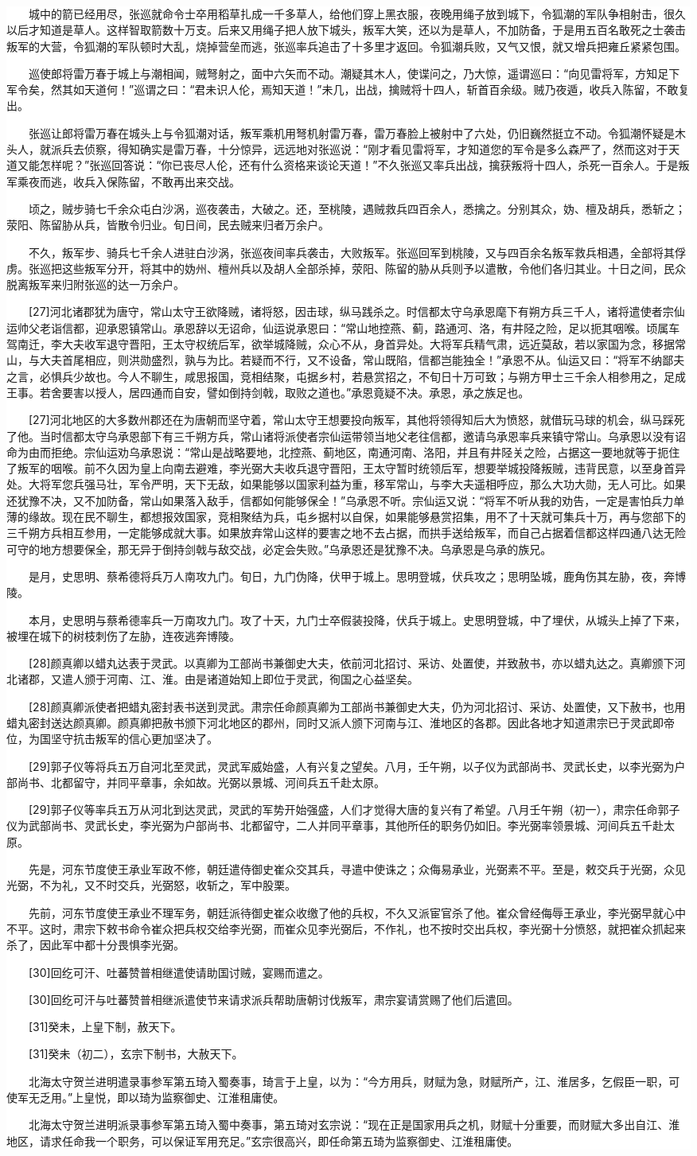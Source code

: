 　　城中的箭已经用尽，张巡就命令士卒用稻草扎成一千多草人，给他们穿上黑衣服，夜晚用绳子放到城下，令狐潮的军队争相射击，很久以后才知道是草人。这样智取箭数十万支。后来又用绳子把人放下城头，叛军大笑，还以为是草人，不加防备，于是用五百名敢死之士袭击叛军的大营，令狐潮的军队顿时大乱，烧掉营垒而逃，张巡率兵追击了十多里才返回。令狐潮兵败，又气又恨，就又增兵把雍丘紧紧包围。

　　巡使郎将雷万春于城上与潮相闻，贼弩射之，面中六矢而不动。潮疑其木人，使谍问之，乃大惊，遥谓巡曰：“向见雷将军，方知足下军令矣，然其如天道何！”巡谓之曰：“君未识人伦，焉知天道！”未几，出战，擒贼将十四人，斩首百余级。贼乃夜遁，收兵入陈留，不敢复出。

　　张巡让郎将雷万春在城头上与令狐潮对话，叛军乘机用弩机射雷万春，雷万春脸上被射中了六处，仍旧巍然挺立不动。令狐潮怀疑是木头人，就派兵去侦察，得知确实是雷万春，十分惊异，远远地对张巡说：“刚才看见雷将军，才知道您的军令是多么森严了，然而这对于天道又能怎样呢？”张巡回答说：“你已丧尽人伦，还有什么资格来谈论天道！”不久张巡又率兵出战，擒获叛将十四人，杀死一百余人。于是叛军乘夜而逃，收兵入保陈留，不敢再出来交战。

　　顷之，贼步骑七千余众屯白沙涡，巡夜袭击，大破之。还，至桃陵，遇贼救兵四百余人，悉擒之。分别其众，妫、檀及胡兵，悉斩之；荥阳、陈留胁从兵，皆散令归业。旬日间，民去贼来归者万余户。

　　不久，叛军步、骑兵七千余人进驻白沙涡，张巡夜间率兵袭击，大败叛军。张巡回军到桃陵，又与四百余名叛军救兵相遇，全部将其俘虏。张巡把这些叛军分开，将其中的妫州、檀州兵以及胡人全部杀掉，荥阳、陈留的胁从兵则予以遣散，令他们各归其业。十日之间，民众脱离叛军来归附张巡的达一万余户。

　　[27]河北诸郡犹为唐守，常山太守王欲降贼，诸将怒，因击球，纵马践杀之。时信都太守乌承恩麾下有朔方兵三千人，诸将遣使者宗仙运帅父老诣信都，迎承恩镇常山。承恩辞以无诏命，仙运说承恩曰：“常山地控燕、蓟，路通河、洛，有井陉之险，足以扼其咽喉。顷属车驾南迁，李大夫收军退守晋阳，王太守权统后军，欲举城降贼，众心不从，身首异处。大将军兵精气肃，远近莫敌，若以家国为念，移据常山，与大夫首尾相应，则洪勋盛烈，孰与为比。若疑而不行，又不设备，常山既陷，信都岂能独全！”承恩不从。仙运又曰：“将军不纳鄙夫之言，必惧兵少故也。今人不聊生，咸思报国，竞相结聚，屯据乡村，若悬赏招之，不旬日十万可致；与朔方甲士三千余人相参用之，足成王事。若舍要害以授人，居四通而自安，譬如倒持剑戟，取败之道也。”承恩竟疑不决。承恩，承之族足也。

　　[27]河北地区的大多数州郡还在为唐朝而坚守着，常山太守王想要投向叛军，其他将领得知后大为愤怒，就借玩马球的机会，纵马踩死了他。当时信都太守乌承恩部下有三千朔方兵，常山诸将派使者宗仙运带领当地父老往信都，邀请乌承恩率兵来镇守常山。乌承恩以没有诏命为由而拒绝。宗仙运劝乌承恩说：“常山是战略要地，北控燕、蓟地区，南通河南、洛阳，并且有井陉关之险，占据这一要地就等于扼住了叛军的咽喉。前不久因为皇上向南去避难，李光弼大夫收兵退守晋阳，王太守暂时统领后军，想要举城投降叛贼，违背民意，以至身首异处。大将军您兵强马壮，军令严明，天下无敌，如果能够以国家利益为重，移军常山，与李大夫遥相呼应，那么大功大勋，无人可比。如果还犹豫不决，又不加防备，常山如果落入敌手，信都如何能够保全！”乌承恩不听。宗仙运又说：“将军不听从我的劝告，一定是害怕兵力单薄的缘故。现在民不聊生，都想报效国家，竞相聚结为兵，屯乡据村以自保，如果能够悬赏招集，用不了十天就可集兵十万，再与您部下的三千朔方兵相互参用，一定能够成就大事。如果放弃常山这样的要害之地不去占据，而拱手送给叛军，而自己占据着信都这样四通八达无险可守的地方想要保全，那无异于倒持剑戟与敌交战，必定会失败。”乌承恩还是犹豫不决。乌承恩是乌承的族兄。

 





　　是月，史思明、蔡希德将兵万人南攻九门。旬日，九门伪降，伏甲于城上。思明登城，伏兵攻之；思明坠城，鹿角伤其左胁，夜，奔博陵。

　　本月，史思明与蔡希德率兵一万南攻九门。攻了十天，九门士卒假装投降，伏兵于城上。史思明登城，中了埋伏，从城头上掉了下来，被埋在城下的树枝刺伤了左胁，连夜逃奔博陵。

　　[28]颜真卿以蜡丸达表于灵武。以真卿为工部尚书兼御史大夫，依前河北招讨、采访、处置使，并致赦书，亦以蜡丸达之。真卿颁下河北诸郡，又遣人颁于河南、江、淮。由是诸道始知上即位于灵武，徇国之心益坚矣。

　　[28]颜真卿派使者把蜡丸密封表书送到灵武。肃宗任命颜真卿为工部尚书兼御史大夫，仍为河北招讨、采访、处置使，又下赦书，也用蜡丸密封送达颜真卿。颜真卿把赦书颁下河北地区的郡州，同时又派人颁下河南与江、淮地区的各郡。因此各地才知道肃宗已于灵武即帝位，为国坚守抗击叛军的信心更加坚决了。

　　[29]郭子仪等将兵五万自河北至灵武，灵武军威始盛，人有兴复之望矣。八月，壬午朔，以子仪为武部尚书、灵武长史，以李光弼为户部尚书、北都留守，并同平章事，余如故。光弼以景城、河间兵五千赴太原。

　　[29]郭子仪等率兵五万从河北到达灵武，灵武的军势开始强盛，人们才觉得大唐的复兴有了希望。八月壬午朔（初一），肃宗任命郭子仪为武部尚书、灵武长史，李光弼为户部尚书、北都留守，二人并同平章事，其他所任的职务仍如旧。李光弼率领景城、河间兵五千赴太原。

　　先是，河东节度使王承业军政不修，朝廷遣侍御史崔众交其兵，寻遣中使诛之；众侮易承业，光弼素不平。至是，敕交兵于光弼，众见光弼，不为礼，又不时交兵，光弼怒，收斩之，军中股栗。

　　先前，河东节度使王承业不理军务，朝廷派待御史崔众收缴了他的兵权，不久又派宦官杀了他。崔众曾经侮辱王承业，李光弼早就心中不平。这时，肃宗下敕书命令崔众把兵权交给李光弼，而崔众见李光弼后，不作礼，也不按时交出兵权，李光弼十分愤怒，就把崔众抓起来杀了，因此军中都十分畏惧李光弼。

　　[30]回纥可汗、吐蕃赞普相继遣使请助国讨贼，宴赐而遣之。

　　[30]回纥可汗与吐蕃赞普相继派遣使节来请求派兵帮助唐朝讨伐叛军，肃宗宴请赏赐了他们后遣回。

　　[31]癸未，上皇下制，赦天下。

　　[31]癸未（初二），玄宗下制书，大赦天下。

　　北海太守贺兰进明遣录事参军第五琦入蜀奏事，琦言于上皇，以为：“今方用兵，财赋为急，财赋所产，江、淮居多，乞假臣一职，可使军无乏用。”上皇悦，即以琦为监察御史、江淮租庸使。

　　北海太守贺兰进明派录事参军第五琦入蜀中奏事，第五琦对玄宗说：“现在正是国家用兵之机，财赋十分重要，而财赋大多出自江、淮地区，请求任命我一个职务，可以保证军用充足。”玄宗很高兴，即任命第五琦为监察御史、江淮租庸使。
